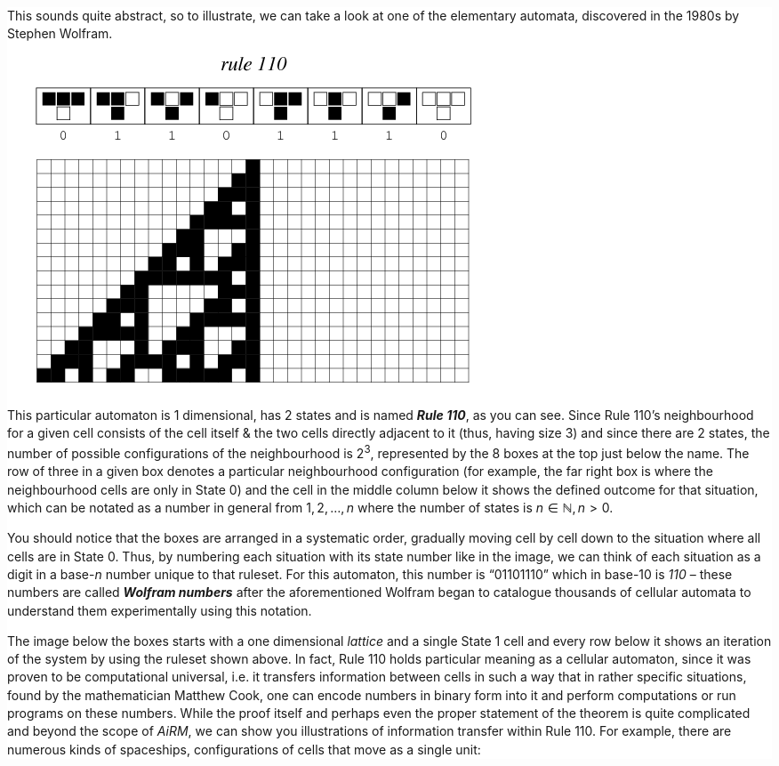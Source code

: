 This sounds quite abstract, so to illustrate, we can take a look at one
of the elementary automata, discovered in the 1980s by Stephen Wolfram.

![](image_0.gif)

This particular automaton is 1 dimensional, has 2 states and is named
***Rule 110***, as you can see. Since Rule 110’s neighbourhood for a
given cell consists of the cell itself & the two cells directly adjacent
to it (thus, having size 3) and since there are 2 states, the number of
possible configurations of the neighbourhood is $2^3$, represented by
the 8 boxes at the top just below the name. The row of three in a given
box denotes a particular neighbourhood configuration (for example, the
far right box is where the neighbourhood cells are only in State 0) and
the cell in the middle column below it shows the defined outcome for
that situation, which can be notated as a number in general from
$1,2,…,n$ where the number of states is $n∈\mathbb{N},n>0$.

You should notice that the boxes are arranged in a systematic order,
gradually moving cell by cell down to the situation where all cells are
in State 0. Thus, by numbering each situation with its state number like
in the image, we can think of each situation as a digit in a base-$n$
number unique to that ruleset. For this automaton, this number is
“01101110” which in base-10 is *110* – these numbers are called
***Wolfram numbers*** after the aforementioned Wolfram began to
catalogue thousands of cellular automata to understand them
experimentally using this notation.

The image below the boxes starts with a one dimensional *lattice* and a
single State 1 cell and every row below it shows an iteration of the
system by using the ruleset shown above. In fact, Rule 110 holds
particular meaning as a cellular automaton, since it was proven to be
computational universal, i.e. it transfers information between cells in
such a way that in rather specific situations, found by the
mathematician Matthew Cook, one can encode numbers in binary form into
it and perform computations or run programs on these numbers. While the
proof itself and perhaps even the proper statement of the theorem is
quite complicated and beyond the scope of *AiRM*, we can show you
illustrations of information transfer within Rule 110. For example,
there are numerous kinds of spaceships, configurations of cells that
move as a single unit:
